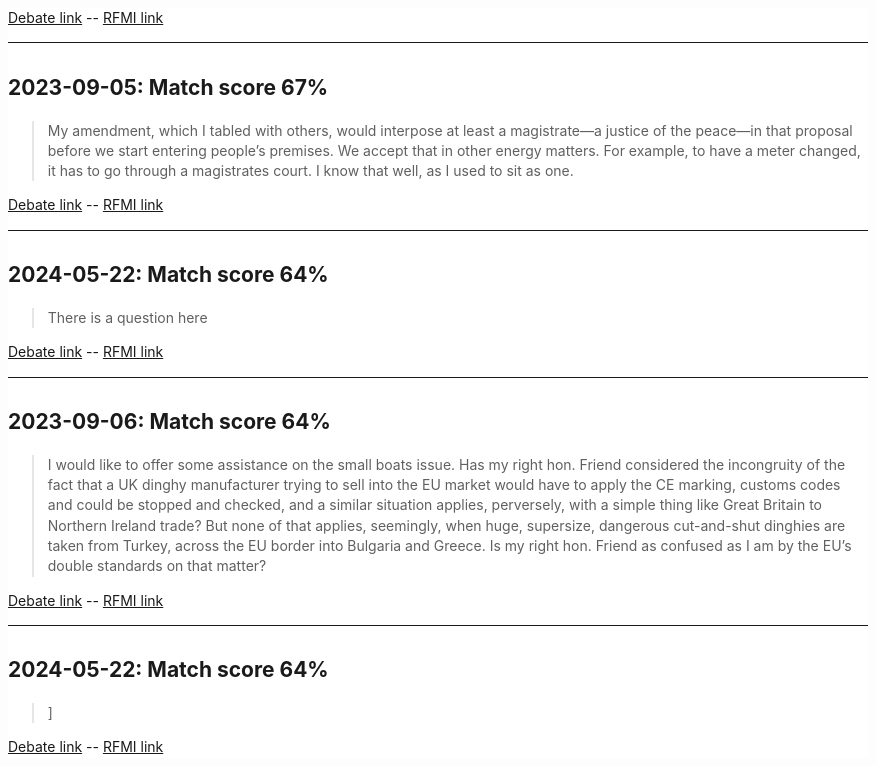 [Debate link](https://www.theyworkforyou.com/debates/?id=2023-09-05c.301.3)  --  [RFMI link](https://www.theyworkforyou.com/mp/25437/register)


---



## 2023-09-05: Match score 67%

>My amendment, which I tabled with others, would interpose at least a magistrate—a justice of the peace—in that proposal before we start entering people’s premises. We accept that in other energy matters. For example, to have a meter changed, it has to go through a magistrates court. I know that well, as I used to sit as one.

[Debate link](https://www.theyworkforyou.com/debates/?id=2023-09-05c.300.0)  --  [RFMI link](https://www.theyworkforyou.com/mp/25437/register)


---



## 2024-05-22: Match score 64%

>There is a question here

[Debate link](https://www.theyworkforyou.com/debates/?id=2024-05-22b.872.6)  --  [RFMI link](https://www.theyworkforyou.com/mp/25437/register)


---



## 2023-09-06: Match score 64%

>I would like to offer some assistance on the small boats issue. Has my right hon. Friend considered the incongruity of the fact that a UK dinghy manufacturer trying to sell into the EU market would have to apply the CE marking, customs codes and could be stopped and checked, and a similar situation applies, perversely, with a simple thing like Great Britain to Northern Ireland trade? But none of that applies, seemingly, when huge, supersize, dangerous cut-and-shut dinghies are taken from Turkey, across the EU border into Bulgaria and Greece. Is my right hon. Friend as confused as I am by the EU’s double standards on that matter?

[Debate link](https://www.theyworkforyou.com/debates/?id=2023-09-06c.424.1)  --  [RFMI link](https://www.theyworkforyou.com/mp/25437/register)


---



## 2024-05-22: Match score 64%

>]

[Debate link](https://www.theyworkforyou.com/debates/?id=2024-05-22b.872.6)  --  [RFMI link](https://www.theyworkforyou.com/mp/25437/register)
